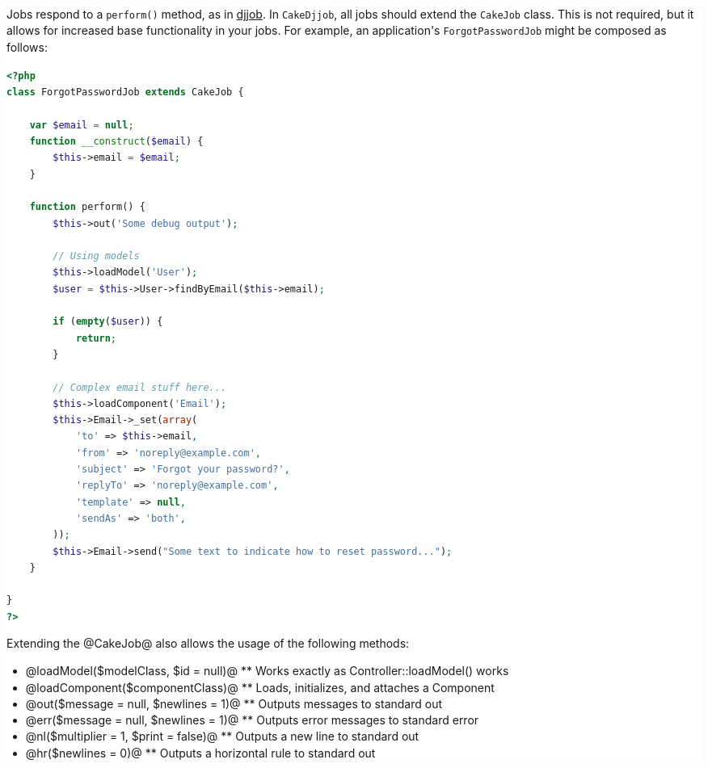 Jobs respond to a `perform()` method, as in [djjob](http://github.com/seatgeek/djjob). In `CakeDjjob`, all jobs should extend the `CakeJob` class. This is not required, but it allows for increased base functionality in your jobs. For example, an application's `ForgotPasswordJob` might be composed as follows:

```php
<?php
class ForgotPasswordJob extends CakeJob {

    var $email = null;
    function __construct($email) {
        $this->email = $email;
    }

    function perform() {
        $this->out('Some debug output');

        // Using models
        $this->loadModel('User');
        $user = $this->User->findByEmail($this->email);

        if (empty($user)) {
            return;
        }

        // Complex email stuff here...
        $this->loadComponent('Email');
        $this->Email->_set(array(
            'to' => $this->email,
            'from' => 'noreply@example.com',
            'subject' => 'Forgot your password?',
            'replyTo' => 'noreply@example.com',
            'template' => null,
            'sendAs' => 'both',
        ));
        $this->Email->send("Some text to indicate how to reset password...");
    }

}
?>
```

Extending the @CakeJob@ also allows the usage of the following methods:

* @loadModel($modelClass, $id = null)@
** Works exactly as Controller::loadModel() works
* @loadComponent($componentClass)@
** Loads, initializes, and attaches a Component
* @out($message = null, $newlines = 1)@
** Outputs messages to standard out
* @err($message = null, $newlines = 1)@
** Outputs error messages to standard error
* @nl($multiplier = 1, $print = false)@
** Outputs a new line to standard out
* @hr($newlines = 0)@
** Outputs a horizontal rule to standard out
